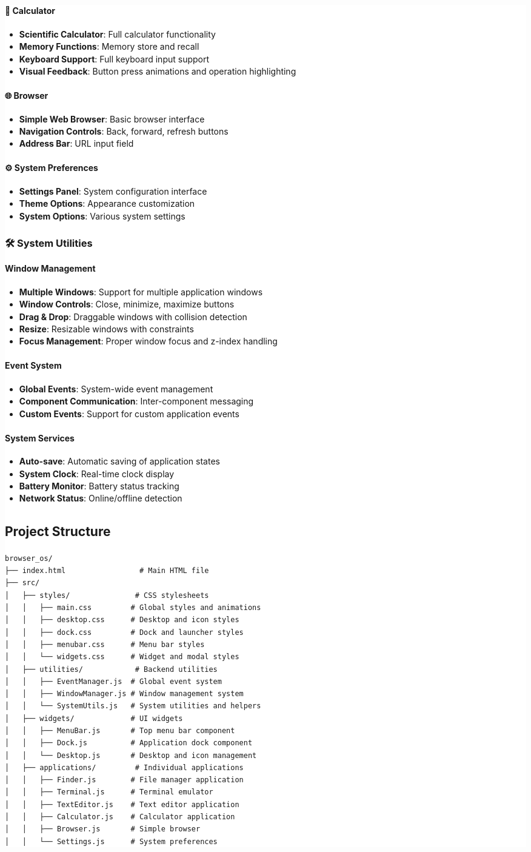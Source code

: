 #### 🧮 Calculator
- **Scientific Calculator**: Full calculator functionality
- **Memory Functions**: Memory store and recall
- **Keyboard Support**: Full keyboard input support
- **Visual Feedback**: Button press animations and operation highlighting

#### 🌐 Browser
- **Simple Web Browser**: Basic browser interface
- **Navigation Controls**: Back, forward, refresh buttons
- **Address Bar**: URL input field

#### ⚙️ System Preferences
- **Settings Panel**: System configuration interface
- **Theme Options**: Appearance customization
- **System Options**: Various system settings

### 🛠️ System Utilities

#### Window Management
- **Multiple Windows**: Support for multiple application windows
- **Window Controls**: Close, minimize, maximize buttons
- **Drag & Drop**: Draggable windows with collision detection
- **Resize**: Resizable windows with constraints
- **Focus Management**: Proper window focus and z-index handling

#### Event System
- **Global Events**: System-wide event management
- **Component Communication**: Inter-component messaging
- **Custom Events**: Support for custom application events

#### System Services
- **Auto-save**: Automatic saving of application states
- **System Clock**: Real-time clock display
- **Battery Monitor**: Battery status tracking
- **Network Status**: Online/offline detection

## Project Structure

```
browser_os/
├── index.html                 # Main HTML file
├── src/
│   ├── styles/               # CSS stylesheets
│   │   ├── main.css         # Global styles and animations
│   │   ├── desktop.css      # Desktop and icon styles
│   │   ├── dock.css         # Dock and launcher styles
│   │   ├── menubar.css      # Menu bar styles
│   │   └── widgets.css      # Widget and modal styles
│   ├── utilities/            # Backend utilities
│   │   ├── EventManager.js  # Global event system
│   │   ├── WindowManager.js # Window management system
│   │   └── SystemUtils.js   # System utilities and helpers
│   ├── widgets/             # UI widgets
│   │   ├── MenuBar.js       # Top menu bar component
│   │   ├── Dock.js          # Application dock component
│   │   └── Desktop.js       # Desktop and icon management
│   ├── applications/         # Individual applications
│   │   ├── Finder.js        # File manager application
│   │   ├── Terminal.js      # Terminal emulator
│   │   ├── TextEditor.js    # Text editor application
│   │   ├── Calculator.js    # Calculator application
│   │   ├── Browser.js       # Simple browser
│   │   └── Settings.js      # System preferences
```